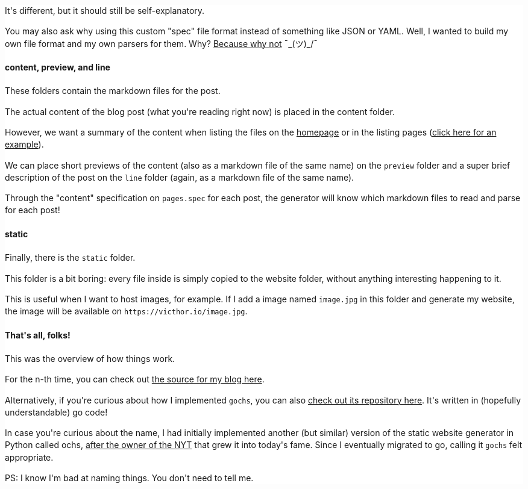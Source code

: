 It's different, but it should still be self-explanatory.

You may also ask why using this custom "spec" file format instead of something like JSON or YAML. Well, I wanted to build my own file format and my own parsers for them. Why? [Because why not](https://justforfunnoreally.dev/) ¯\_(ツ)_/¯

#### content, preview, and line

These folders contain the markdown files for the post.

The actual content of the blog post (what you're reading right now) is placed in the content folder.

However, we want a summary of the content when listing the files on the [homepage](@{base_url}) or in the listing pages ([click here for an example](@{base_url}/posts.html)).

We can place short previews of the content (also as a markdown file of the same name) on the `preview` folder and a super brief description of the post on the `line` folder (again, as a markdown file of the same name).

Through the "content" specification on `pages.spec` for each post, the generator will know which markdown files to read and parse for each post!

#### static

Finally, there is the `static` folder.

This folder is a bit boring: every file inside is simply copied to the website folder, without anything interesting happening to it.

This is useful when I want to host images, for example. If I add a image named `image.jpg` in this folder and generate my website, the image will be available on `https://victhor.io/image.jpg`.

#### That's all, folks!

This was the overview of how things work.

For the n-th time, you can check out [the source for my blog here](https://github.com/vsartor/blog).

Alternatively, if you're curious about how I implemented `gochs`, you can also [check out its repository here](https://github.com/vsartor/gochs). It's written in (hopefully understandable) go code!

In case you're curious about the name, I had initially implemented another (but similar) version of the static website generator in Python called ochs, [after the owner of the NYT](https://en.wikipedia.org/wiki/Adolph_Ochs) that grew it into today's fame. Since I eventually migrated to go, calling it `gochs` felt appropriate.

PS: I know I'm bad at naming things. You don't need to tell me.
